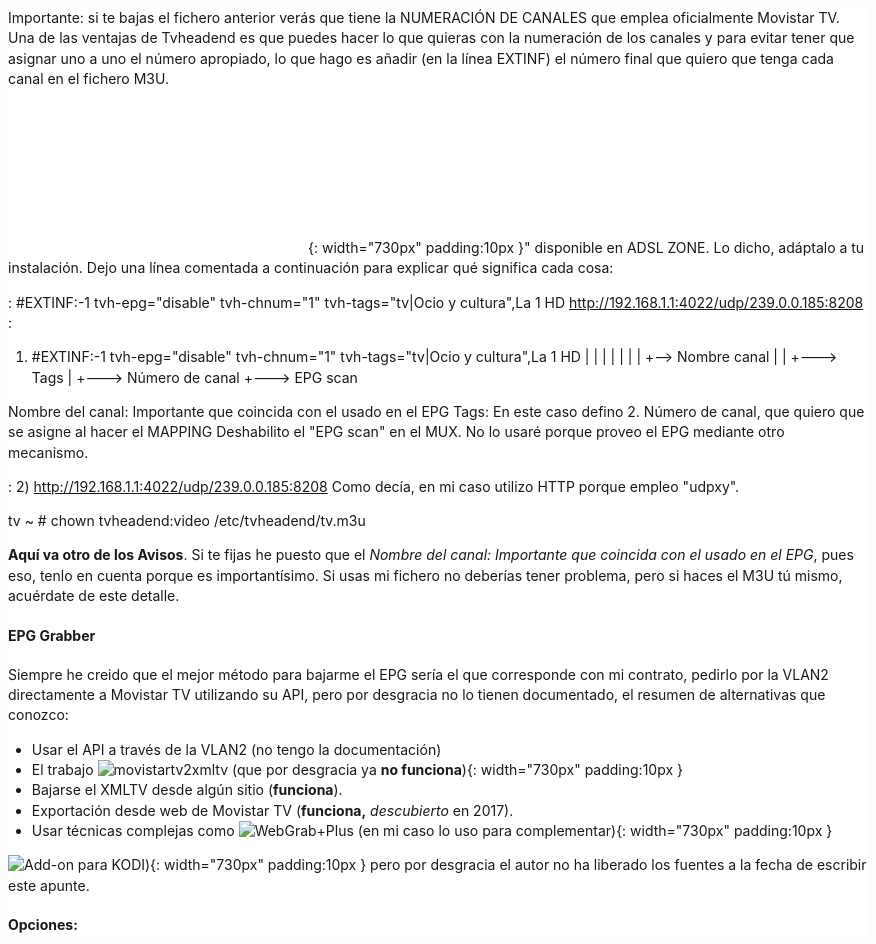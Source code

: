 Importante: si te bajas el fichero anterior verás que tiene la NUMERACIÓN DE CANALES que emplea oficialmente Movistar TV. Una de las ventajas de Tvheadend es que puedes hacer lo que quieras con la numeración de los canales y para evitar tener que asignar uno a uno el número apropiado, lo que hago es añadir (en la línea EXTINF) el número final que quiero que tenga cada canal en el fichero M3U.

![LISTA ACTUALIZADA DE CANALES PARA VLC](/assets/img/original/postt350532.html){: width="730px" padding:10px }" disponible en ADSL ZONE. Lo dicho, adáptalo a tu instalación. Dejo una línea comentada a continuación para explicar qué significa cada cosa:

:
#EXTINF:-1 tvh-epg="disable" tvh-chnum="1" tvh-tags="tv|Ocio y cultura",La 1 HD
http://192.168.1.1:4022/udp/239.0.0.185:8208
:

1) #EXTINF:-1 tvh-epg="disable" tvh-chnum="1" tvh-tags="tv|Ocio y cultura",La 1 HD
              |                  |             |                            |
              |                  |             |                            +--> Nombre canal
              |                  |             +---> Tags
              |                  +---> Número de canal 
              +---> EPG scan

Nombre del canal: Importante que coincida con el usado en el EPG
Tags: En este caso defino 2.
Número de canal, que quiero que se asigne al hacer el MAPPING
Deshabilito el "EPG scan" en el MUX. No lo usaré porque proveo el EPG mediante otro mecanismo. 

:
2) http://192.168.1.1:4022/udp/239.0.0.185:8208
Como decía, en mi caso utilizo HTTP porque empleo "udpxy". 

tv ~ # chown tvheadend:video /etc/tvheadend/tv.m3u

**Aquí va otro de los Avisos**. Si te fijas he puesto que el *Nombre del canal: Importante que coincida con el usado en el EPG*, pues eso, tenlo en cuenta porque es importantísimo. Si usas mi fichero no deberías tener problema, pero si haces el M3U tú mismo, acuérdate de este detalle.

#### EPG Grabber

Siempre he creido que el mejor método para bajarme el EPG sería el que corresponde con mi contrato, pedirlo por la VLAN2 directamente a Movistar TV utilizando su API, pero por desgracia no lo tienen documentado, el resumen de alternativas que conozco:

- Usar el API a través de la VLAN2 (no tengo la documentación)
- El trabajo ![movistartv2xmltv](/assets/img/original/?p=1225) (que por desgracia ya **no funciona**){: width="730px" padding:10px }
- Bajarse el XMLTV desde algún sitio (**funciona**).
- Exportación desde web de Movistar TV (**funciona,** *descubierto* en 2017).
- Usar técnicas complejas como ![WebGrab+Plus](/assets/img/original/1587) (en mi caso lo uso para complementar){: width="730px" padding:10px }

![Add-on para KODI](/assets/img/original/)){: width="730px" padding:10px } pero por desgracia el autor no ha liberado los fuentes a la fecha de escribir este apunte.

#### Opciones:
